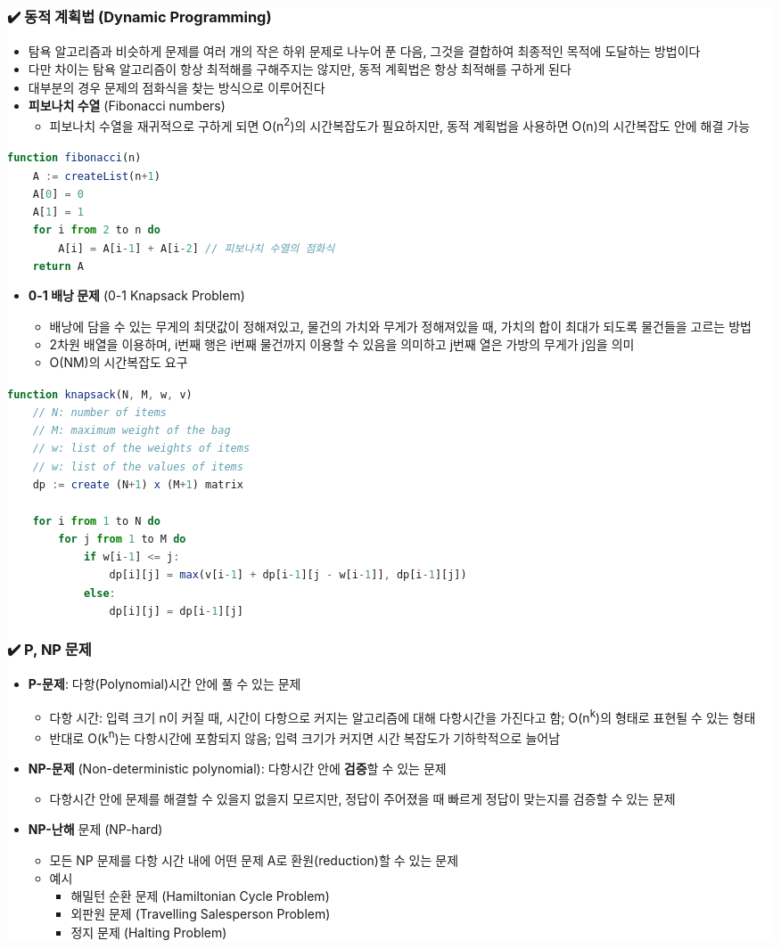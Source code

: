 

### ✔️ 동적 계획법 (Dynamic Programming)

- 탐욕 알고리즘과 비슷하게 문제를 여러 개의 작은 하위 문제로 나누어 푼 다음, 그것을 결합하여 최종적인 목적에 도달하는 방법이다
- 다만 차이는 탐욕 알고리즘이 항상 최적해를 구해주지는 않지만, 동적 계획법은 항상 최적해를 구하게 된다
- 대부분의 경우 문제의 점화식을 찾는 방식으로 이루어진다
- **피보나치 수열** (Fibonacci numbers)
  - 피보나치 수열을 재귀적으로 구하게 되면 O(n<sup>2</sup>)의 시간복잡도가 필요하지만, 동적 계획법을 사용하면 O(n)의 시간복잡도 안에 해결 가능

```js
function fibonacci(n)
    A := createList(n+1)
    A[0] = 0
    A[1] = 1
    for i from 2 to n do
        A[i] = A[i-1] + A[i-2] // 피보나치 수열의 점화식
    return A
````


- **0-1 배낭 문제** (0-1 Knapsack Problem)

  - 배낭에 담을 수 있는 무게의 최댓값이 정해져있고, 물건의 가치와 무게가 정해져있을 때, 가치의 합이 최대가 되도록 물건들을 고르는 방법
  - 2차원 배열을 이용하며, i번째 행은 i번째 물건까지 이용할 수 있음을 의미하고 j번째 열은 가방의 무게가 j임을 의미
  - O(NM)의 시간복잡도 요구

```js
function knapsack(N, M, w, v)
    // N: number of items
    // M: maximum weight of the bag
    // w: list of the weights of items
    // w: list of the values of items
    dp := create (N+1) x (M+1) matrix

    for i from 1 to N do
        for j from 1 to M do
            if w[i-1] <= j:
                dp[i][j] = max(v[i-1] + dp[i-1][j - w[i-1]], dp[i-1][j])
            else:
                dp[i][j] = dp[i-1][j]
````



### ✔️ P, NP 문제

- **P-문제**: 다항(Polynomial)시간 안에 풀 수 있는 문제
    - 다항 시간: 입력 크기 n이 커질 때, 시간이 다항으로 커지는 알고리즘에 대해 다항시간을 가진다고 함; O(n<sup>k</sup>)의 형태로 표현될 수 있는 형태
    - 반대로 O(k<sup>n</sup>)는 다항시간에 포함되지 않음; 입력 크기가 커지면 시간 복잡도가 기하학적으로 늘어남

- **NP-문제** (Non-deterministic polynomial): 다항시간 안에 **검증**할 수 있는 문제
    - 다항시간 안에 문제를 해결할 수 있을지 없을지 모르지만, 정답이 주어졌을 때 빠르게 정답이 맞는지를 검증할 수 있는 문제

- **NP-난해** 문제 (NP-hard)
    - 모든 NP 문제를 다항 시간 내에 어떤 문제 A로 환원(reduction)할 수 있는 문제
    - 예시
        - 해밀턴 순환 문제 (Hamiltonian Cycle Problem)
        - 외판원 문제 (Travelling Salesperson Problem)
        - 정지 문제 (Halting Problem)
